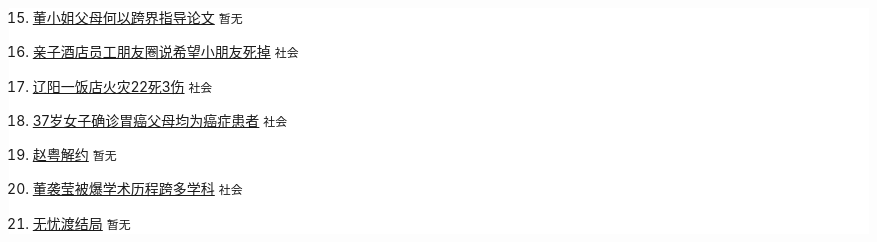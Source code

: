 15. [董小姐父母何以跨界指导论文](https://m.weibo.cn/search?containerid=100103type%3D1%26t%3D10%26q%3D%E8%91%A3%E5%B0%8F%E5%A7%90%E7%88%B6%E6%AF%8D%E4%BD%95%E4%BB%A5%E8%B7%A8%E7%95%8C%E6%8C%87%E5%AF%BC%E8%AE%BA%E6%96%87&stream_entry_id=31&isnewpage=1&extparam=seat%3D1%26cate%3D5001%26lcate%3D5001%26stream_entry_id%3D31%26q%3D%25E8%2591%25A3%25E5%25B0%258F%25E5%25A7%2590%25E7%2588%25B6%25E6%25AF%258D%25E4%25BD%2595%25E4%25BB%25A5%25E8%25B7%25A8%25E7%2595%258C%25E6%258C%2587%25E5%25AF%25BC%25E8%25AE%25BA%25E6%2596%2587%26band_rank%3D13%26dgr%3D0%26filter_type%3Drealtimehot%26realpos%3D13%26c_type%3D31%26flag%3D0%26pos%3D13%26display_time%3D1745940648%26pre_seqid%3D1745940648309059269784) `暂无` 

16. [亲子酒店员工朋友圈说希望小朋友死掉](https://m.weibo.cn/search?containerid=100103type%3D1%26t%3D10%26q%3D%23%E4%BA%B2%E5%AD%90%E9%85%92%E5%BA%97%E5%91%98%E5%B7%A5%E6%9C%8B%E5%8F%8B%E5%9C%88%E8%AF%B4%E5%B8%8C%E6%9C%9B%E5%B0%8F%E6%9C%8B%E5%8F%8B%E6%AD%BB%E6%8E%89%23&stream_entry_id=31&isnewpage=1&extparam=seat%3D1%26cate%3D5001%26lcate%3D5001%26stream_entry_id%3D31%26q%3D%2523%25E4%25BA%25B2%25E5%25AD%2590%25E9%2585%2592%25E5%25BA%2597%25E5%2591%2598%25E5%25B7%25A5%25E6%259C%258B%25E5%258F%258B%25E5%259C%2588%25E8%25AF%25B4%25E5%25B8%258C%25E6%259C%259B%25E5%25B0%258F%25E6%259C%258B%25E5%258F%258B%25E6%25AD%25BB%25E6%258E%2589%2523%26band_rank%3D14%26dgr%3D0%26filter_type%3Drealtimehot%26realpos%3D14%26c_type%3D31%26flag%3D0%26pos%3D14%26display_time%3D1745940648%26pre_seqid%3D1745940648309059269784) `社会` 

17. [辽阳一饭店火灾22死3伤](https://m.weibo.cn/search?containerid=100103type%3D1%26t%3D10%26q%3D%23%E8%BE%BD%E9%98%B3%E4%B8%80%E9%A5%AD%E5%BA%97%E7%81%AB%E7%81%BE22%E6%AD%BB3%E4%BC%A4%23&stream_entry_id=31&isnewpage=1&extparam=seat%3D1%26cate%3D5001%26lcate%3D5001%26stream_entry_id%3D31%26q%3D%2523%25E8%25BE%25BD%25E9%2598%25B3%25E4%25B8%2580%25E9%25A5%25AD%25E5%25BA%2597%25E7%2581%25AB%25E7%2581%25BE22%25E6%25AD%25BB3%25E4%25BC%25A4%2523%26band_rank%3D15%26dgr%3D0%26filter_type%3Drealtimehot%26realpos%3D15%26c_type%3D31%26flag%3D0%26pos%3D15%26display_time%3D1745940648%26pre_seqid%3D1745940648309059269784) `社会` 

18. [37岁女子确诊胃癌父母均为癌症患者](https://m.weibo.cn/search?containerid=100103type%3D1%26t%3D10%26q%3D%2337%E5%B2%81%E5%A5%B3%E5%AD%90%E7%A1%AE%E8%AF%8A%E8%83%83%E7%99%8C%E7%88%B6%E6%AF%8D%E5%9D%87%E4%B8%BA%E7%99%8C%E7%97%87%E6%82%A3%E8%80%85%23&stream_entry_id=31&isnewpage=1&extparam=seat%3D1%26cate%3D5001%26lcate%3D5001%26stream_entry_id%3D31%26q%3D%252337%25E5%25B2%2581%25E5%25A5%25B3%25E5%25AD%2590%25E7%25A1%25AE%25E8%25AF%258A%25E8%2583%2583%25E7%2599%258C%25E7%2588%25B6%25E6%25AF%258D%25E5%259D%2587%25E4%25B8%25BA%25E7%2599%258C%25E7%2597%2587%25E6%2582%25A3%25E8%2580%2585%2523%26band_rank%3D16%26dgr%3D0%26filter_type%3Drealtimehot%26realpos%3D16%26c_type%3D31%26flag%3D1%26pos%3D16%26display_time%3D1745940648%26pre_seqid%3D1745940648309059269784) `社会` 

19. [赵粤解约](https://m.weibo.cn/search?containerid=100103type%3D1%26t%3D10%26q%3D%E8%B5%B5%E7%B2%A4%E8%A7%A3%E7%BA%A6&stream_entry_id=31&isnewpage=1&extparam=seat%3D1%26cate%3D5001%26lcate%3D5001%26stream_entry_id%3D31%26q%3D%25E8%25B5%25B5%25E7%25B2%25A4%25E8%25A7%25A3%25E7%25BA%25A6%26band_rank%3D17%26dgr%3D0%26filter_type%3Drealtimehot%26realpos%3D17%26c_type%3D31%26flag%3D0%26pos%3D17%26display_time%3D1745940648%26pre_seqid%3D1745940648309059269784) `暂无` 

20. [董袭莹被爆学术历程跨多学科](https://m.weibo.cn/search?containerid=100103type%3D1%26t%3D10%26q%3D%23%E8%91%A3%E8%A2%AD%E8%8E%B9%E8%A2%AB%E7%88%86%E5%AD%A6%E6%9C%AF%E5%8E%86%E7%A8%8B%E8%B7%A8%E5%A4%9A%E5%AD%A6%E7%A7%91%23&stream_entry_id=31&isnewpage=1&extparam=seat%3D1%26cate%3D5001%26lcate%3D5001%26stream_entry_id%3D31%26q%3D%2523%25E8%2591%25A3%25E8%25A2%25AD%25E8%258E%25B9%25E8%25A2%25AB%25E7%2588%2586%25E5%25AD%25A6%25E6%259C%25AF%25E5%258E%2586%25E7%25A8%258B%25E8%25B7%25A8%25E5%25A4%259A%25E5%25AD%25A6%25E7%25A7%2591%2523%26band_rank%3D18%26dgr%3D0%26filter_type%3Drealtimehot%26realpos%3D18%26c_type%3D31%26flag%3D0%26pos%3D18%26display_time%3D1745940648%26pre_seqid%3D1745940648309059269784) `社会` 

21. [无忧渡结局](https://m.weibo.cn/search?containerid=100103type%3D1%26t%3D10%26q%3D%E6%97%A0%E5%BF%A7%E6%B8%A1%E7%BB%93%E5%B1%80&stream_entry_id=31&isnewpage=1&extparam=seat%3D1%26cate%3D5001%26lcate%3D5001%26stream_entry_id%3D31%26q%3D%25E6%2597%25A0%25E5%25BF%25A7%25E6%25B8%25A1%25E7%25BB%2593%25E5%25B1%2580%26band_rank%3D19%26dgr%3D0%26filter_type%3Drealtimehot%26realpos%3D19%26c_type%3D31%26flag%3D1%26pos%3D19%26display_time%3D1745940648%26pre_seqid%3D1745940648309059269784) `暂无` 
